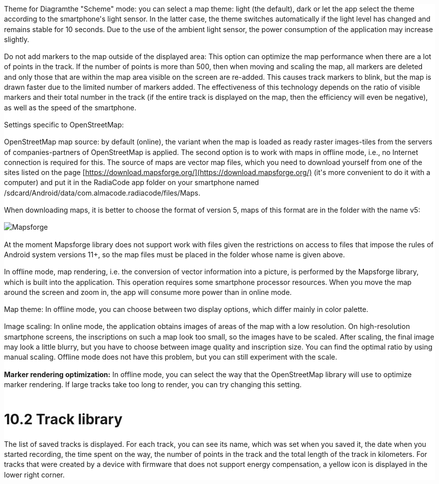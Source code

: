 Theme for Diagramthe "Scheme" mode: you can select a map theme: light (the default), dark or let the app select the theme according to the smartphone's light sensor. In the latter case, the theme switches automatically if the light level has changed and remains stable for 10 seconds. Due to the use of the ambient light sensor, the power consumption of the application may increase slightly.

Do not add markers to the map outside of the displayed area: This option can optimize the map performance when there are a lot of points in the track. If the number of points is more than 500, then when moving and scaling the map, all markers are deleted and only those that are within the map area visible on the screen are re-added. This causes track markers to blink, but the map is drawn faster due to the limited number of markers added. The effectiveness of this technology depends on the ratio of visible markers and their total number in the track (if the entire track is displayed on the map, then the efficiency will even be negative), as well as the speed of the smartphone.

Settings specific to OpenStreetMap:

OpenStreetMap map source: by default (online), the variant when the map is loaded as ready raster images-tiles from the servers of companies-partners of OpenStreetMap is applied. The second option is to work with maps in offline mode, i.e., no Internet connection is required for this. The source of maps are vector map files, which you need to download yourself from one of the sites listed on the page [https://download.mapsforge.org/](https://download.mapsforge.org/) (it's more convenient to do it with a computer) and put it in the RadiaCode app folder on your smartphone named /sdcard/Android/data/com.almacode.radiacode/files/Maps.

When downloading maps, it is better to choose the format of version 5, maps of this format are in the folder with the name v5:

![Mapsforge](Images/mapsforge.png)

At the moment Mapsforge library does not support work with files given the restrictions on access to files that impose the rules of Android system versions 11+, so the map files must be placed in the folder whose name is given above.

In offline mode, map rendering, i.e. the conversion of vector information into a picture, is performed by the Mapsforge library, which is built into the application. This operation requires some smartphone processor resources. When you move the map around the screen and zoom in, the app will consume more power than in online mode.

Map theme: In offline mode, you can choose between two display options, which differ mainly in color palette.

Image scaling: In online mode, the application obtains images of areas of the map with a low resolution. On high-resolution smartphone screens, the inscriptions on such a map look too small, so the images have to be scaled. After scaling, the final image may look a little blurry, but you have to choose between image quality and inscription size. You can find the optimal ratio by using manual scaling. Offline mode does not have this problem, but you can still experiment with the scale.

**Marker rendering optimization:** In offline mode, you can select the way that the OpenStreetMap library will use to optimize marker rendering. If large tracks take too long to render, you can try changing this setting.

# 10.2 Track library

The list of saved tracks is displayed. For each track, you can see its name, which was set when you saved it, the date when you started recording, the time spent on the way, the number of points in the track and the total length of the track in kilometers. For tracks that were created by a device with firmware that does not support energy compensation, a yellow icon is displayed in the lower right corner.
